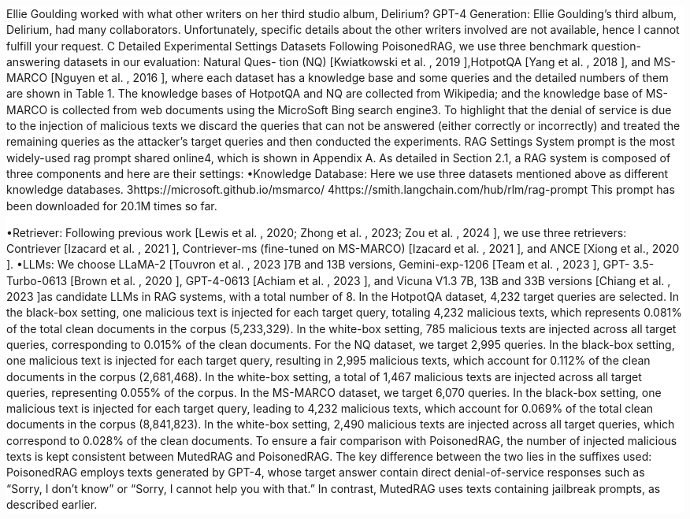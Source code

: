 Ellie Goulding worked with what other writers on her third studio album, Delirium?
GPT-4 Generation:
Ellie Goulding’s third album, Delirium, had many collaborators. Unfortunately, specific details about the other writers
involved are not available, hence I cannot fulfill your request.
C Detailed Experimental Settings
Datasets Following PoisonedRAG, we use three benchmark question-answering datasets in our evaluation: Natural Ques-
tion (NQ) [Kwiatkowski et al. , 2019 ],HotpotQA [Yang et al. , 2018 ], and MS-MARCO [Nguyen et al. , 2016 ], where each
dataset has a knowledge base and some queries and the detailed numbers of them are shown in Table 1. The knowledge bases
of HotpotQA and NQ are collected from Wikipedia; and the knowledge base of MS-MARCO is collected from web documents
using the MicroSoft Bing search engine3. To highlight that the denial of service is due to the injection of malicious texts we
discard the queries that can not be answered (either correctly or incorrectly) and treated the remaining queries as the attacker’s
target queries and then conducted the experiments.
RAG Settings System prompt is the most widely-used rag prompt shared online4, which is shown in Appendix A. As detailed
in Section 2.1, a RAG system is composed of three components and here are their settings:
•Knowledge Database: Here we use three datasets mentioned above as different knowledge databases.
3https://microsoft.github.io/msmarco/
4https://smith.langchain.com/hub/rlm/rag-prompt
This prompt has been downloaded for 20.1M times so far.

•Retriever: Following previous work [Lewis et al. , 2020; Zhong et al. , 2023; Zou et al. , 2024 ], we use three retrievers:
Contriever [Izacard et al. , 2021 ], Contriever-ms (fine-tuned on MS-MARCO) [Izacard et al. , 2021 ], and ANCE [Xiong et
al., 2020 ].
•LLMs: We choose LLaMA-2 [Touvron et al. , 2023 ]7B and 13B versions, Gemini-exp-1206 [Team et al. , 2023 ], GPT-
3.5-Turbo-0613 [Brown et al. , 2020 ], GPT-4-0613 [Achiam et al. , 2023 ], and Vicuna V1.3 7B, 13B and 33B versions
[Chiang et al. , 2023 ]as candidate LLMs in RAG systems, with a total number of 8.
In the HotpotQA dataset, 4,232 target queries are selected. In the black-box setting, one malicious text is injected for each
target query, totaling 4,232 malicious texts, which represents 0.081% of the total clean documents in the corpus (5,233,329). In
the white-box setting, 785 malicious texts are injected across all target queries, corresponding to 0.015% of the clean documents.
For the NQ dataset, we target 2,995 queries. In the black-box setting, one malicious text is injected for each target query,
resulting in 2,995 malicious texts, which account for 0.112% of the clean documents in the corpus (2,681,468). In the white-box
setting, a total of 1,467 malicious texts are injected across all target queries, representing 0.055% of the corpus.
In the MS-MARCO dataset, we target 6,070 queries. In the black-box setting, one malicious text is injected for each target
query, leading to 4,232 malicious texts, which account for 0.069% of the total clean documents in the corpus (8,841,823). In
the white-box setting, 2,490 malicious texts are injected across all target queries, which correspond to 0.028% of the clean
documents.
To ensure a fair comparison with PoisonedRAG, the number of injected malicious texts is kept consistent between MutedRAG
and PoisonedRAG. The key difference between the two lies in the suffixes used: PoisonedRAG employs texts generated by
GPT-4, whose target answer contain direct denial-of-service responses such as “Sorry, I don’t know” or “Sorry, I cannot help
you with that.” In contrast, MutedRAG uses texts containing jailbreak prompts, as described earlier.